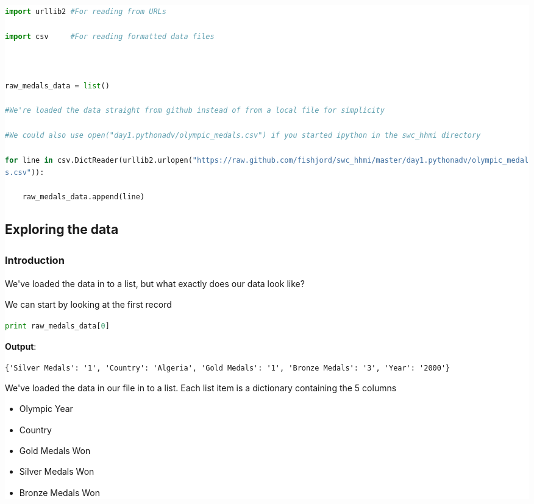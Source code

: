 ```python
import urllib2 #For reading from URLs

import csv     #For reading formatted data files



raw_medals_data = list()

#We're loaded the data straight from github instead of from a local file for simplicity

#We could also use open("day1.pythonadv/olympic_medals.csv") if you started ipython in the swc_hhmi directory

for line in csv.DictReader(urllib2.urlopen("https://raw.github.com/fishjord/swc_hhmi/master/day1.pythonadv/olympic_medals.csv")):

    raw_medals_data.append(line)
```
## Exploring the data



### Introduction

We've loaded the data in to a list, but what exactly does our data look like?



We can start by looking at the first record

```python
print raw_medals_data[0]
```

**Output**:

```
{'Silver Medals': '1', 'Country': 'Algeria', 'Gold Medals': '1', 'Bronze Medals': '3', 'Year': '2000'}

```

We've loaded the data in our file in to a list.  Each list item is a dictionary containing the 5 columns



* Olympic Year

* Country

* Gold Medals Won

* Silver Medals Won

* Bronze Medals Won

